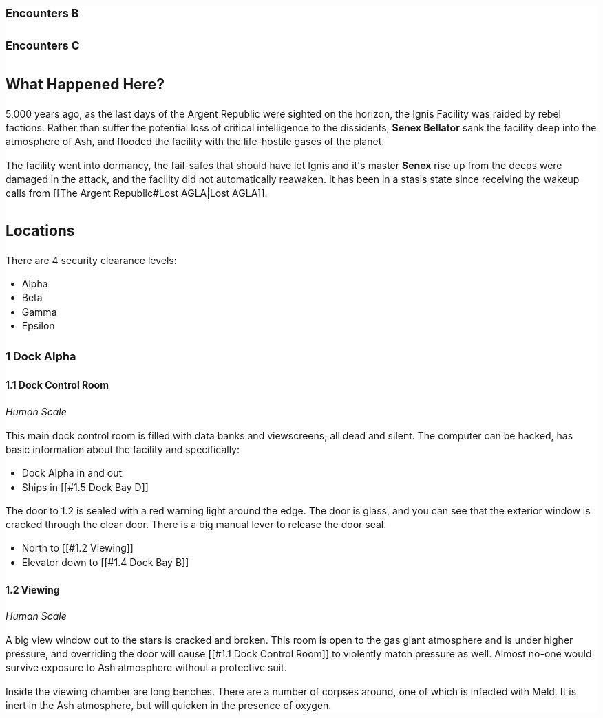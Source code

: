 ### Encounters B

### Encounters C

## What Happened Here?

5,000 years ago, as the last days of the Argent Republic were sighted on the horizon, the Ignis Facility was raided by rebel factions. Rather than suffer the potential loss of critical intelligence to the dissidents, **Senex Bellator** sank the facility deep into the atmosphere of Ash, and flooded the facility with the life-hostile gases of the planet.

The facility went into dormancy, the fail-safes that should have let Ignis and it's master **Senex** rise up from the deeps were damaged in the attack, and the facility did not automatically reawaken. It has been in a stasis state since receiving the wakeup calls from [[The Argent Republic#Lost AGLA|Lost AGLA]].

## Locations

There are 4 security clearance levels:
- Alpha
- Beta
- Gamma
- Epsilon

### 1 Dock Alpha

#### 1.1 Dock Control Room

_Human Scale_

This main dock control room is filled with data banks and viewscreens, all dead and silent. The computer can be hacked, has basic information about the facility and specifically:
- Dock Alpha in and out
- Ships in [[#1.5 Dock Bay D]]

The door to 1.2 is sealed with a red warning light around the edge. The door is glass, and you can see that the exterior window is cracked through the clear door. There is a big manual lever to release the door seal.

- North to [[#1.2 Viewing]]
- Elevator down to [[#1.4 Dock Bay B]]

#### 1.2 Viewing

_Human Scale_

A big view window out to the stars is cracked and broken. This room is open to the gas giant atmosphere and is under higher pressure, and overriding the door will cause [[#1.1 Dock Control Room]] to violently match pressure as well. Almost no-one would survive exposure to Ash atmosphere without a protective suit.

Inside the viewing chamber are long benches. There are a number of corpses around, one of which is infected with Meld. It is inert in the Ash atmosphere, but will quicken in the presence of oxygen.


[^1]: Especially me, they're usually so cautious - but I guess Jack was feeling stabby that day.